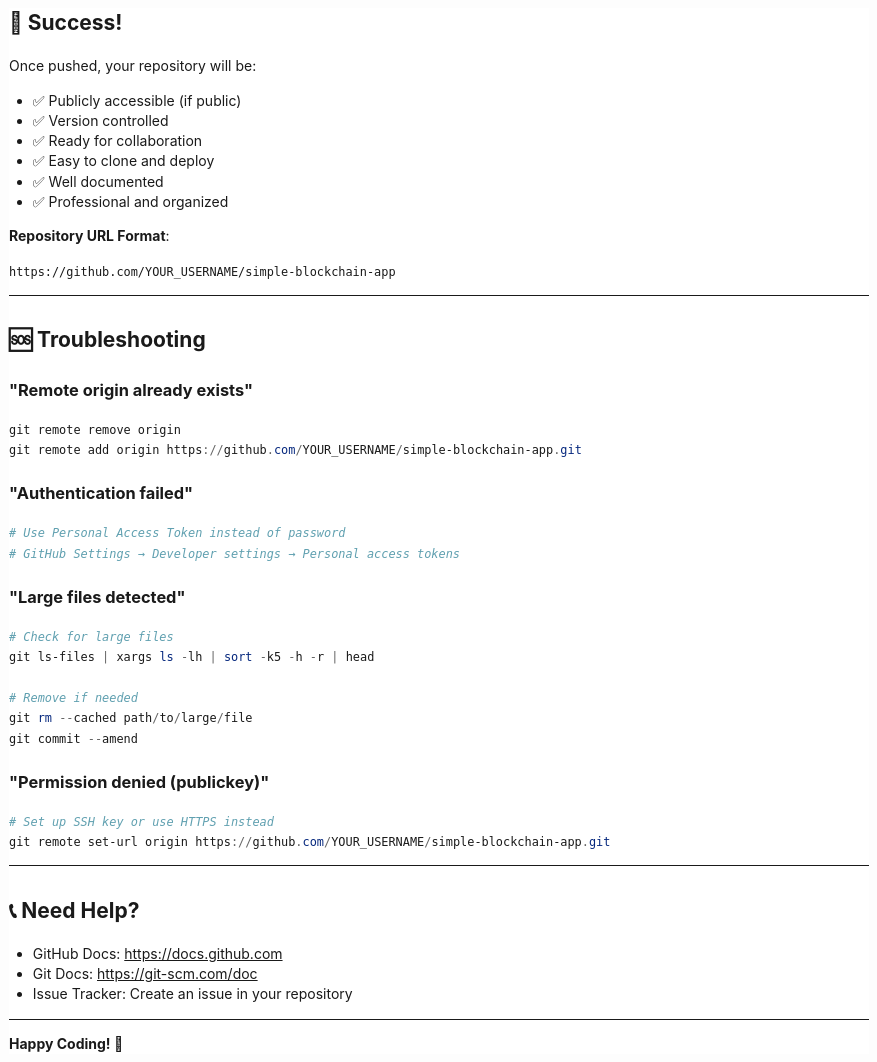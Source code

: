 
## 🎉 Success!

Once pushed, your repository will be:
- ✅ Publicly accessible (if public)
- ✅ Version controlled
- ✅ Ready for collaboration
- ✅ Easy to clone and deploy
- ✅ Well documented
- ✅ Professional and organized

**Repository URL Format**:
```
https://github.com/YOUR_USERNAME/simple-blockchain-app
```

---

## 🆘 Troubleshooting

### "Remote origin already exists"
```powershell
git remote remove origin
git remote add origin https://github.com/YOUR_USERNAME/simple-blockchain-app.git
```

### "Authentication failed"
```powershell
# Use Personal Access Token instead of password
# GitHub Settings → Developer settings → Personal access tokens
```

### "Large files detected"
```powershell
# Check for large files
git ls-files | xargs ls -lh | sort -k5 -h -r | head

# Remove if needed
git rm --cached path/to/large/file
git commit --amend
```

### "Permission denied (publickey)"
```powershell
# Set up SSH key or use HTTPS instead
git remote set-url origin https://github.com/YOUR_USERNAME/simple-blockchain-app.git
```

---

## 📞 Need Help?

- GitHub Docs: https://docs.github.com
- Git Docs: https://git-scm.com/doc
- Issue Tracker: Create an issue in your repository

---

**Happy Coding! 🎉**
